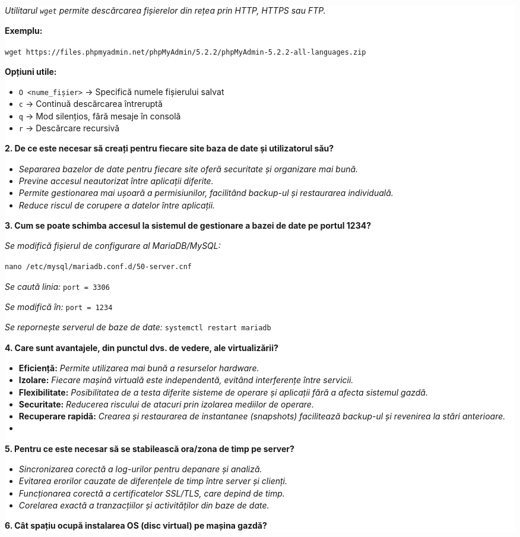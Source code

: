 *Utilitarul `wget` permite descărcarea fișierelor din rețea prin HTTP, HTTPS sau FTP.*

**Exemplu:**
```
wget https://files.phpmyadmin.net/phpMyAdmin/5.2.2/phpMyAdmin-5.2.2-all-languages.zip
```

**Opțiuni utile:**
- `O <nume_fișier>` → Specifică numele fișierului salvat
- `c` → Continuă descărcarea întreruptă
- `q` → Mod silențios, fără mesaje în consolă
- `r` → Descărcare recursivă

**2. De ce este necesar să creați pentru fiecare site baza de date și utilizatorul său?**

- *Separarea bazelor de date pentru fiecare site oferă securitate și organizare mai bună.*
- *Previne accesul neautorizat între aplicații diferite.*
- *Permite gestionarea mai ușoară a permisiunilor, facilitând backup-ul și restaurarea individuală.*
- *Reduce riscul de corupere a datelor între aplicații.*


**3. Cum se poate schimba accesul la sistemul de gestionare a bazei de date pe portul 1234?**


*Se modifică fișierul de configurare al MariaDB/MySQL:*

```
nano /etc/mysql/mariadb.conf.d/50-server.cnf
```

*Se caută linia:* `port = 3306`


*Se modifică în:* `port = 1234`


*Se repornește serverul de baze de date:* `systemctl restart mariadb`



**4. Care sunt avantajele, din punctul dvs. de vedere, ale virtualizării?**


- **Eficiență:** *Permite utilizarea mai bună a resurselor hardware.*
- **Izolare:** *Fiecare mașină virtuală este independentă, evitând interferențe între servicii.*
- **Flexibilitate:** *Posibilitatea de a testa diferite sisteme de operare și aplicații fără a afecta sistemul gazdă.*
- **Securitate:** *Reducerea riscului de atacuri prin izolarea mediilor de operare.*
- **Recuperare rapidă:** *Crearea și restaurarea de instantanee (snapshots) facilitează backup-ul și revenirea la stări anterioare.*
- 


**5. Pentru ce este necesar să se stabilească ora/zona de timp pe server?**


- *Sincronizarea corectă a log-urilor pentru depanare și analiză.*
- *Evitarea erorilor cauzate de diferențele de timp între server și clienți.*
- *Funcționarea corectă a certificatelor SSL/TLS, care depind de timp.*
- *Corelarea exactă a tranzacțiilor și activităților din baze de date.*

**6. Cât spațiu ocupă instalarea OS (disc virtual) pe mașina gazdă?**
